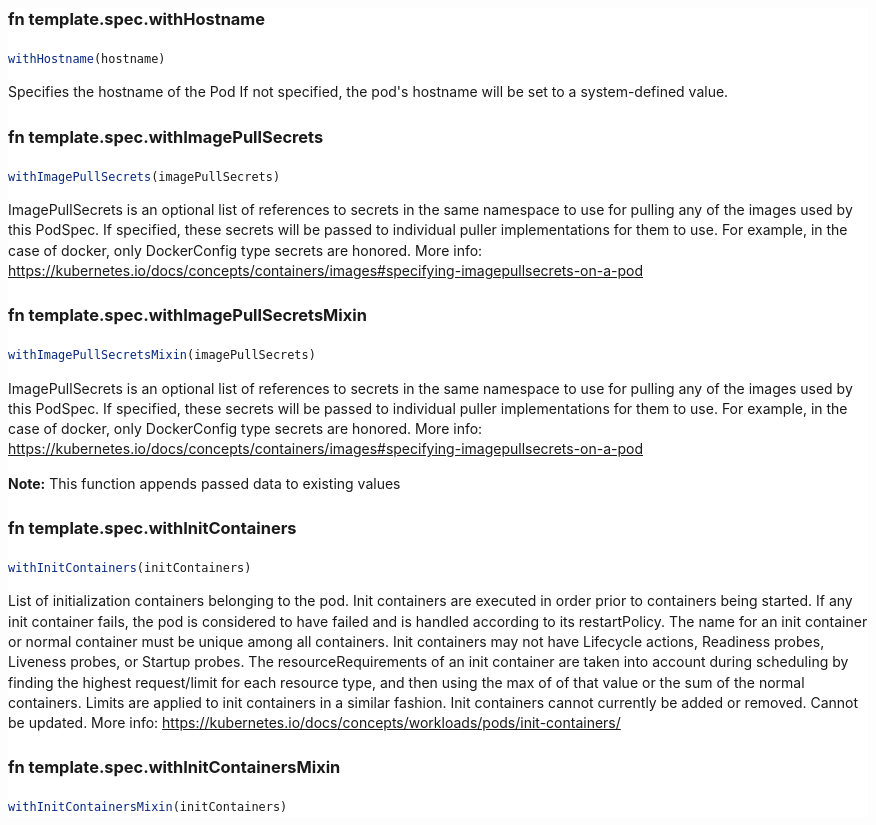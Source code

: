 ### fn template.spec.withHostname

```ts
withHostname(hostname)
```

Specifies the hostname of the Pod If not specified, the pod's hostname will be set to a system-defined value.

### fn template.spec.withImagePullSecrets

```ts
withImagePullSecrets(imagePullSecrets)
```

ImagePullSecrets is an optional list of references to secrets in the same namespace to use for pulling any of the images used by this PodSpec. If specified, these secrets will be passed to individual puller implementations for them to use. For example, in the case of docker, only DockerConfig type secrets are honored. More info: https://kubernetes.io/docs/concepts/containers/images#specifying-imagepullsecrets-on-a-pod

### fn template.spec.withImagePullSecretsMixin

```ts
withImagePullSecretsMixin(imagePullSecrets)
```

ImagePullSecrets is an optional list of references to secrets in the same namespace to use for pulling any of the images used by this PodSpec. If specified, these secrets will be passed to individual puller implementations for them to use. For example, in the case of docker, only DockerConfig type secrets are honored. More info: https://kubernetes.io/docs/concepts/containers/images#specifying-imagepullsecrets-on-a-pod

**Note:** This function appends passed data to existing values

### fn template.spec.withInitContainers

```ts
withInitContainers(initContainers)
```

List of initialization containers belonging to the pod. Init containers are executed in order prior to containers being started. If any init container fails, the pod is considered to have failed and is handled according to its restartPolicy. The name for an init container or normal container must be unique among all containers. Init containers may not have Lifecycle actions, Readiness probes, Liveness probes, or Startup probes. The resourceRequirements of an init container are taken into account during scheduling by finding the highest request/limit for each resource type, and then using the max of of that value or the sum of the normal containers. Limits are applied to init containers in a similar fashion. Init containers cannot currently be added or removed. Cannot be updated. More info: https://kubernetes.io/docs/concepts/workloads/pods/init-containers/

### fn template.spec.withInitContainersMixin

```ts
withInitContainersMixin(initContainers)
```
